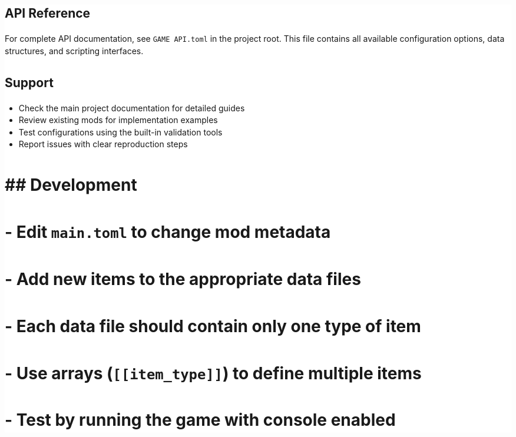 ## API Reference

For complete API documentation, see `GAME API.toml` in the project root. This file contains all available configuration options, data structures, and scripting interfaces.

## Support

- Check the main project documentation for detailed guides
- Review existing mods for implementation examples
- Test configurations using the built-in validation tools
- Report issues with clear reproduction steps
#
# ## Development
# - Edit `main.toml` to change mod metadata
# - Add new items to the appropriate data files
# - Each data file should contain only one type of item
# - Use arrays (`[[item_type]]`) to define multiple items
# - Test by running the game with console enabled